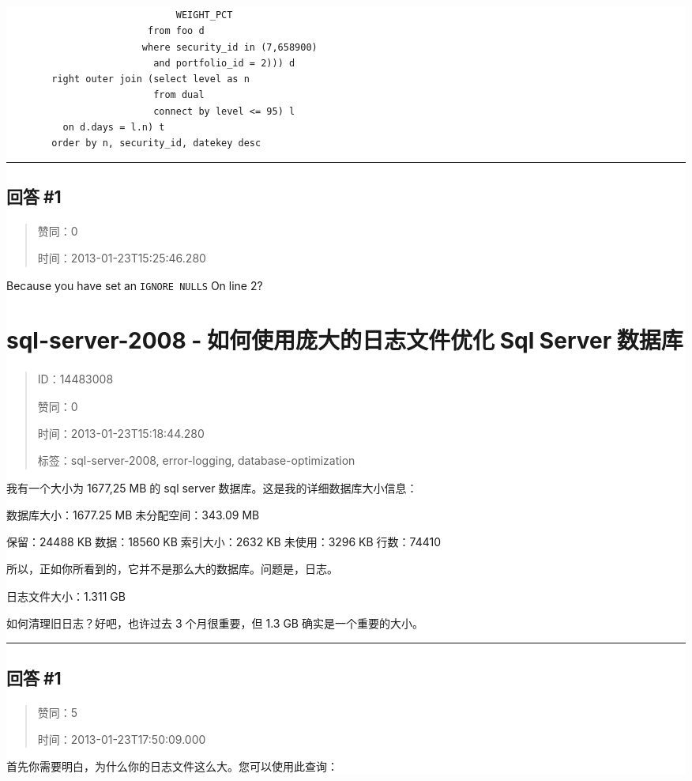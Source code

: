 ```
                              WEIGHT_PCT
                         from foo d
                        where security_id in (7,658900)
                          and portfolio_id = 2))) d
        right outer join (select level as n
                          from dual
                          connect by level <= 95) l
          on d.days = l.n) t
        order by n, security_id, datekey desc 
```

* * *

## 回答 #1

> 赞同：0
> 
> 时间：2013-01-23T15:25:46.280

Because you have set an `IGNORE NULLS` On line 2?

# sql-server-2008 - 如何使用庞大的日志文件优化 Sql Server 数据库

> ID：14483008
> 
> 赞同：0
> 
> 时间：2013-01-23T15:18:44.280
> 
> 标签：sql-server-2008, error-logging, database-optimization

我有一个大小为 1677,25 MB 的 sql server 数据库。这是我的详细数据库大小信息：

数据库大小：1677.25 MB
未分配空间：343.09 MB

保留：24488 KB 数据：18560 KB 索引大小：2632 KB 未使用：3296 KB 行数：74410

所以，正如你所看到的，它并不是那么大的数据库。问题是，日志。

日志文件大小：1.311 GB

如何清理旧日志？好吧，也许过去 3 个月很重要，但 1.3 GB 确实是一个重要的大小。

* * *

## 回答 #1

> 赞同：5
> 
> 时间：2013-01-23T17:50:09.000

首先你需要明白，为什么你的日志文件这么大。您可以使用此查询：
